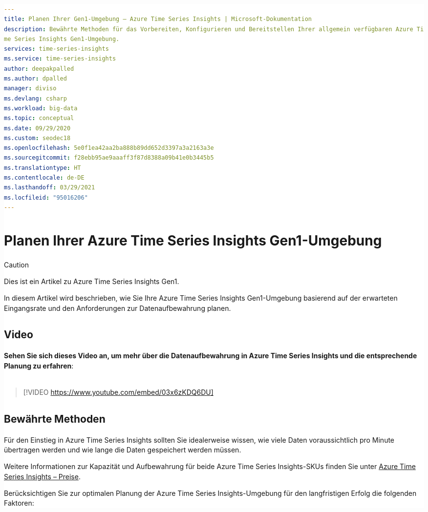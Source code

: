 ```yaml
---
title: Planen Ihrer Gen1-Umgebung – Azure Time Series Insights | Microsoft-Dokumentation
description: Bewährte Methoden für das Vorbereiten, Konfigurieren und Bereitstellen Ihrer allgemein verfügbaren Azure Time Series Insights Gen1-Umgebung.
services: time-series-insights
ms.service: time-series-insights
author: deepakpalled
ms.author: dpalled
manager: diviso
ms.devlang: csharp
ms.workload: big-data
ms.topic: conceptual
ms.date: 09/29/2020
ms.custom: seodec18
ms.openlocfilehash: 5e0f1ea42aa2ba888b89dd652d3397a3a2163a3e
ms.sourcegitcommit: f28ebb95ae9aaaff3f87d8388a09b41e0b3445b5
ms.translationtype: HT
ms.contentlocale: de-DE
ms.lasthandoff: 03/29/2021
ms.locfileid: "95016206"
---
```

# <a name="plan-your-azure-time-series-insights-gen1-environment"></a>Planen Ihrer Azure Time Series Insights Gen1-Umgebung

> [!CAUTION]
> Dies ist ein Artikel zu Azure Time Series Insights Gen1.

In diesem Artikel wird beschrieben, wie Sie Ihre Azure Time Series Insights Gen1-Umgebung basierend auf der erwarteten Eingangsrate und den Anforderungen zur Datenaufbewahrung planen.

## <a name="video"></a>Video

**Sehen Sie sich dieses Video an, um mehr über die Datenaufbewahrung in Azure Time Series Insights und die entsprechende Planung zu erfahren**:<br /><br />

> [!VIDEO https://www.youtube.com/embed/03x6zKDQ6DU]

## <a name="best-practices"></a>Bewährte Methoden

Für den Einstieg in Azure Time Series Insights sollten Sie idealerweise wissen, wie viele Daten voraussichtlich pro Minute übertragen werden und wie lange die Daten gespeichert werden müssen.  

Weitere Informationen zur Kapazität und Aufbewahrung für beide Azure Time Series Insights-SKUs finden Sie unter [Azure Time Series Insights – Preise](https://azure.microsoft.com/pricing/details/time-series-insights/).

Berücksichtigen Sie zur optimalen Planung der Azure Time Series Insights-Umgebung für den langfristigen Erfolg die folgenden Faktoren:
